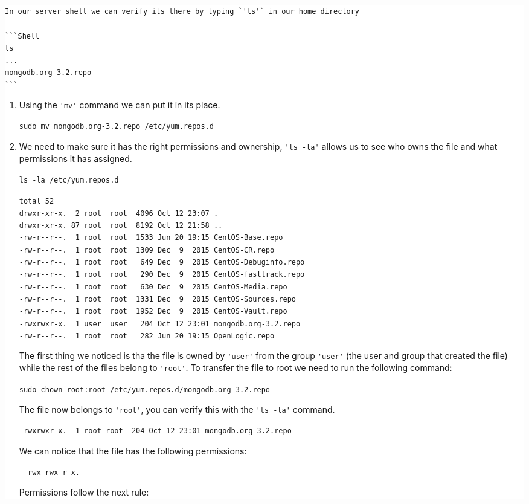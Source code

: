     In our server shell we can verify its there by typing `'ls'` in our home directory

    ```Shell
    ls
    ...
    mongodb.org-3.2.repo
    ```

1. Using the `'mv'` command we can put it in its place.

    ```Shell
    sudo mv mongodb.org-3.2.repo /etc/yum.repos.d
    ```

1. We need to make sure it has the right permissions and ownership, `'ls -la'` allows us to see who owns the file and what permissions it has assigned.
    ```Shell
    ls -la /etc/yum.repos.d
    ```

    ```Shell
    total 52
    drwxr-xr-x.  2 root  root  4096 Oct 12 23:07 .
    drwxr-xr-x. 87 root  root  8192 Oct 12 21:58 ..
    -rw-r--r--.  1 root  root  1533 Jun 20 19:15 CentOS-Base.repo
    -rw-r--r--.  1 root  root  1309 Dec  9  2015 CentOS-CR.repo
    -rw-r--r--.  1 root  root   649 Dec  9  2015 CentOS-Debuginfo.repo
    -rw-r--r--.  1 root  root   290 Dec  9  2015 CentOS-fasttrack.repo
    -rw-r--r--.  1 root  root   630 Dec  9  2015 CentOS-Media.repo
    -rw-r--r--.  1 root  root  1331 Dec  9  2015 CentOS-Sources.repo
    -rw-r--r--.  1 root  root  1952 Dec  9  2015 CentOS-Vault.repo
    -rwxrwxr-x.  1 user  user   204 Oct 12 23:01 mongodb.org-3.2.repo
    -rw-r--r--.  1 root  root   282 Jun 20 19:15 OpenLogic.repo
    ```

    The first thing we noticed is tha the file is owned by `'user'`  from the group `'user'` (the user and group that created the file) while the rest of the files belong to `'root'`. To transfer the file to root we need to run the following command:

    ```Shell
    sudo chown root:root /etc/yum.repos.d/mongodb.org-3.2.repo
    ```

    The file now belongs to `'root'`, you can verify this with the `'ls -la'` command.

    ```Shell
    -rwxrwxr-x.  1 root root  204 Oct 12 23:01 mongodb.org-3.2.repo
    ```

    We can notice that the file has the following permissions:

    ```Shell
    - rwx rwx r-x.
    ```

    Permissions follow the next rule:
